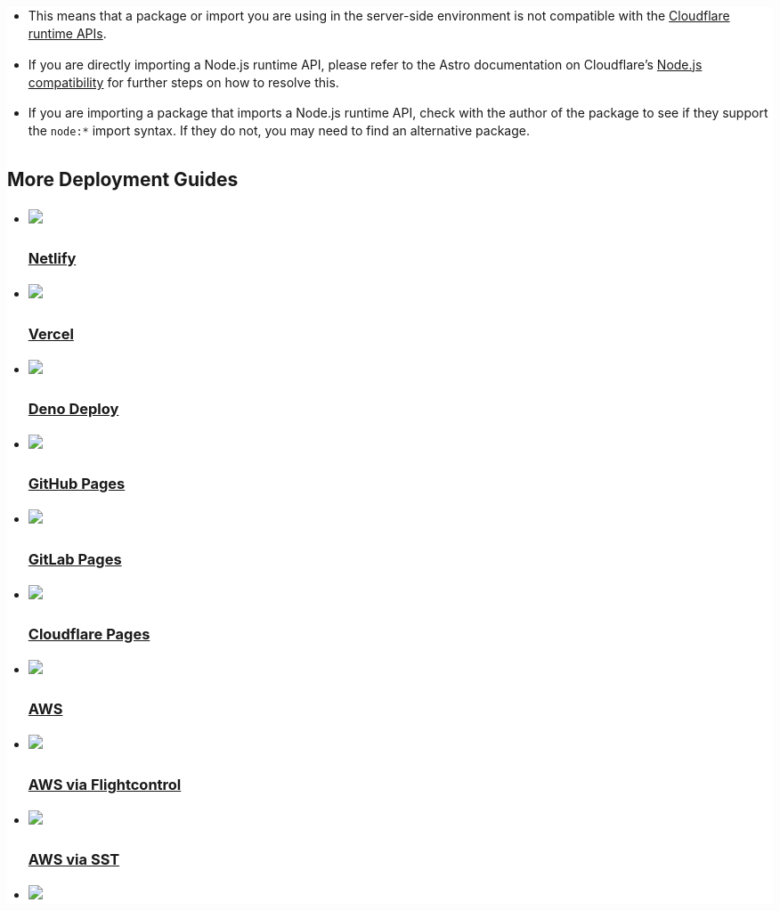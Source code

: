 *   This means that a package or import you are using in the server-side environment is not compatible with the [Cloudflare runtime APIs](https://developers.cloudflare.com/workers/runtime-apis/nodejs/).
    
*   If you are directly importing a Node.js runtime API, please refer to the Astro documentation on Cloudflare’s [Node.js compatibility](/en/guides/integrations-guide/cloudflare/#nodejs-compatibility) for further steps on how to resolve this.
    
*   If you are importing a package that imports a Node.js runtime API, check with the author of the package to see if they support the `node:*` import syntax. If they do not, you may need to find an alternative package.
    

More Deployment Guides
----------------------

*   ![](/logos/netlify.svg)
    
    ### [Netlify](/en/guides/deploy/netlify/)
    
*   ![](/logos/vercel.svg)
    
    ### [Vercel](/en/guides/deploy/vercel/)
    
*   ![](/logos/deno.svg)
    
    ### [Deno Deploy](/en/guides/deploy/deno/)
    
*   ![](/logos/github.svg)
    
    ### [GitHub Pages](/en/guides/deploy/github/)
    
*   ![](/logos/gitlab.svg)
    
    ### [GitLab Pages](/en/guides/deploy/gitlab/)
    
*   ![](/logos/cloudflare-pages.svg)
    
    ### [Cloudflare Pages](/en/guides/deploy/cloudflare/)
    
*   ![](/logos/aws.svg)
    
    ### [AWS](/en/guides/deploy/aws/)
    
*   ![](/logos/flightcontrol.svg)
    
    ### [AWS via Flightcontrol](/en/guides/deploy/flightcontrol/)
    
*   ![](/logos/sst.svg)
    
    ### [AWS via SST](/en/guides/deploy/sst/)
    
*   ![](/logos/clever-cloud.svg)
    